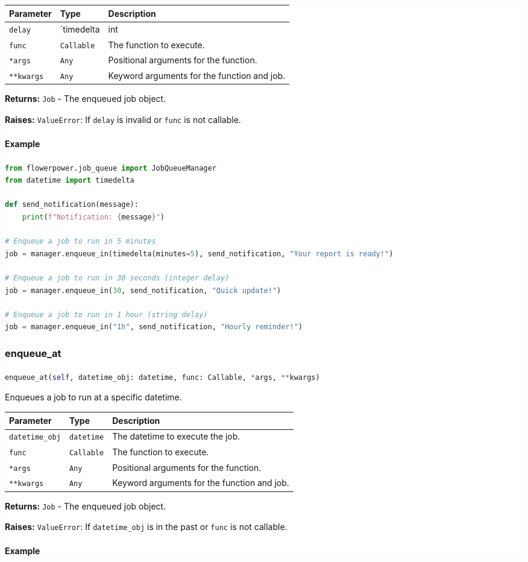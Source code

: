 | Parameter | Type | Description |
|:----------|:-----|:------------|
| `delay` | `timedelta | int | str` | The delay before execution. Can be a `timedelta` object, an integer (seconds), or a string (e.g., "1m" for 1 minute). |
| `func` | `Callable` | The function to execute. |
| `*args` | `Any` | Positional arguments for the function. |
| `**kwargs` | `Any` | Keyword arguments for the function and job. |

**Returns:** `Job` - The enqueued job object.

**Raises:** `ValueError`: If `delay` is invalid or `func` is not callable.

#### Example

```python
from flowerpower.job_queue import JobQueueManager
from datetime import timedelta

def send_notification(message):
    print(f"Notification: {message}")

# Enqueue a job to run in 5 minutes
job = manager.enqueue_in(timedelta(minutes=5), send_notification, "Your report is ready!")

# Enqueue a job to run in 30 seconds (integer delay)
job = manager.enqueue_in(30, send_notification, "Quick update!")

# Enqueue a job to run in 1 hour (string delay)
job = manager.enqueue_in("1h", send_notification, "Hourly reminder!")
```

### enqueue_at
```python
enqueue_at(self, datetime_obj: datetime, func: Callable, *args, **kwargs)
```

Enqueues a job to run at a specific datetime.

| Parameter | Type | Description |
|:----------|:-----|:------------|
| `datetime_obj` | `datetime` | The datetime to execute the job. |
| `func` | `Callable` | The function to execute. |
| `*args` | `Any` | Positional arguments for the function. |
| `**kwargs` | `Any` | Keyword arguments for the function and job. |

**Returns:** `Job` - The enqueued job object.

**Raises:** `ValueError`: If `datetime_obj` is in the past or `func` is not callable.

#### Example

